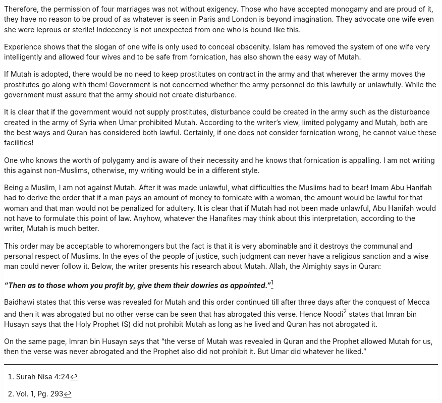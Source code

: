 Therefore, the permission of four marriages was not without exigency.
Those who have accepted monogamy and are proud of it, they have no
reason to be proud of as whatever is seen in Paris and London is beyond
imagination. They advocate one wife even she were leprous or sterile!
Indecency is not unexpected from one who is bound like this.

Experience shows that the slogan of one wife is only used to conceal
obscenity. Islam has removed the system of one wife very intelligently
and allowed four wives and to be safe from fornication, has also shown
the easy way of Mutah.

If Mutah is adopted, there would be no need to keep prostitutes on
contract in the army and that wherever the army moves the prostitutes go
along with them! Government is not concerned whether the army personnel
do this lawfully or unlawfully. While the government must assure that
the army should not create disturbance.

It is clear that if the government would not supply prostitutes,
disturbance could be created in the army such as the disturbance created
in the army of Syria when Umar prohibited Mutah. According to the
writer’s view, limited polygamy and Mutah, both are the best ways and
Quran has considered both lawful. Certainly, if one does not consider
fornication wrong, he cannot value these facilities!

One who knows the worth of polygamy and is aware of their necessity and
he knows that fornication is appalling. I am not writing this against
non-Muslims, otherwise, my writing would be in a different style.

Being a Muslim, I am not against Mutah. After it was made unlawful, what
difficulties the Muslims had to bear! Imam Abu Hanifah had to derive the
order that if a man pays an amount of money to fornicate with a woman,
the amount would be lawful for that woman and that man would not be
penalized for adultery. It is clear that if Mutah had not been made
unlawful, Abu Hanifah would not have to formulate this point of law.
Anyhow, whatever the Hanafites may think about this interpretation,
according to the writer, Mutah is much better.

This order may be acceptable to whoremongers but the fact is that it is
very abominable and it destroys the communal and personal respect of
Muslims. In the eyes of the people of justice, such judgment can never
have a religious sanction and a wise man could never follow it. Below,
the writer presents his research about Mutah. Allah, the Almighty says
in Quran:

***“Then as to those whom you profit by, give them their dowries as
appointed.”***[^4]

Baidhawi states that this verse was revealed for Mutah and this order
continued till after three days after the conquest of Mecca and then it
was abrogated but no other verse can be seen that has abrogated this
verse. Hence Noodi[^5] states that Imran bin Husayn says that the Holy
Prophet (S) did not prohibit Mutah as long as he lived and Quran has not
abrogated it.

On the same page, Imran bin Husayn says that “the verse of Mutah was
revealed in Quran and the Prophet allowed Mutah for us, then the verse
was never abrogated and the Prophet also did not prohibit it. But Umar
did whatever he liked.”


[^1]: Vol. 1, Pg. 107
[^2]: Sodomy, perhaps.
[^3]: Ref. Tafseer Tabari
[^4]: Surah Nisa 4:24
[^5]: Vol. 1, Pg. 293
[^6]: Vol. 47, Pg. 310
[^7]: Pg. 358
[^8]: Ref. Tafseer Kabir, Vol. 3, Pg. 289.
[^9]: Chapter of Awaliyate Umar, Pg. 136.
[^10]: Pg. 196
[^11]: Pg. 385
[^12]: Ref. Tafseer Kabir, Vol. 3, Pg. 537.
[^13]: Ref. Sharhe Ibn Abil Hadid, Vol. 2, Pg. 90.
[^14]: Pg. 393
[^15]: Vol. 1, Pg. 451
[^16]: Vol. 1, Pg. 107
[^17]: Vol. 1, Pg. 292
[^18]: Vol. 8, Pg. 53
[^19]: Vol. 1, Pg. 54
[^20]: Pg. 104